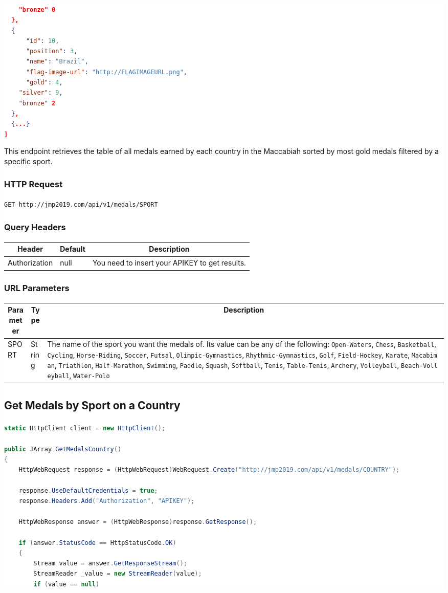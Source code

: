```json
    "bronze" 0
  },
  {
      "id": 10,
      "position": 3,
      "name": "Brazil",
      "flag-image-url": "http://FLAGIMAGEURL.png",
      "gold": 4,
    "silver": 9,
    "bronze" 2
  },
  {...}
]
```

This endpoint retrieves the table of all medals earned by each country in the Maccabiah sorted by most gold medals filtered by a specific sport.

### HTTP Request

`GET http://jmp2019.com/api/v1/medals/SPORT`

### Query Headers

Header | Default | Description
--------- | ------- | -----------
Authorization | null | You need to insert your APIKEY to get results.

### URL Parameters

Parameter | Type | Description
--------- | ------- | -----------
SPORT | String | The name of the sport you want the medals of. Its value can be any of the following: `Open-Waters`, `Chess`, `Basketball`, `Cycling`, `Horse-Riding`, `Soccer`, `Futsal`, `Olimpic-Gymnastics`, `Rhythmic-Gymnastics`, `Golf`, `Field-Hockey`, `Karate`, `Macabiman`, `Triathlon`, `Half-Marathon`, `Swimming`, `Paddle`, `Squash`, `Softball`, `Tenis`, `Table-Tenis`, `Archery`, `Volleyball`, `Beach-Volleyball`, `Water-Polo`











## Get Medals by Sport on a Country

```csharp
static HttpClient client = new HttpClient();

public JArray GetMedalsCountry()
{
    HttpWebRequest response = (HttpWebRequest)WebRequest.Create("http://jmp2019.com/api/v1/medals/COUNTRY");

    response.UseDefaultCredentials = true;
    response.Headers.Add("Authorization", "APIKEY");

    HttpWebResponse answer = (HttpWebResponse)response.GetResponse();

    if (answer.StatusCode == HttpStatusCode.OK)
    {
        Stream value = answer.GetResponseStream();
        StreamReader _value = new StreamReader(value);
        if (value == null)
```